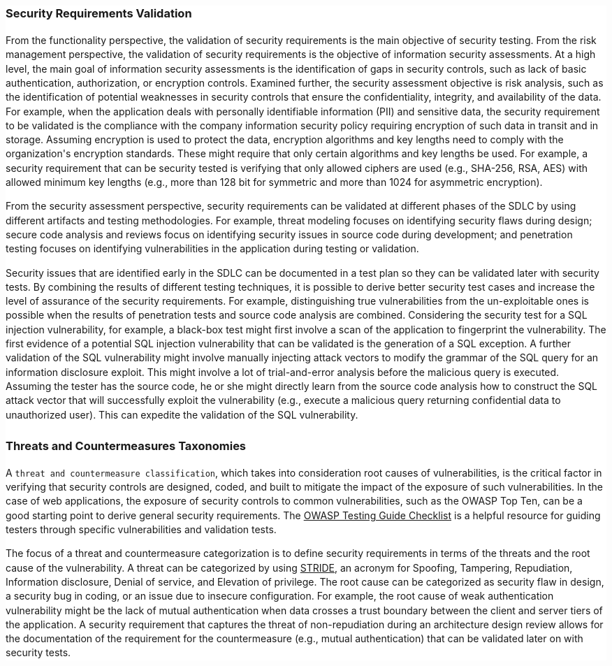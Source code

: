 ### Security Requirements Validation

From the functionality perspective, the validation of security requirements is the main objective of security testing. From the risk management perspective, the validation of security requirements is the objective of information security assessments. At a high level, the main goal of information security assessments is the identification of gaps in security controls, such as lack of basic authentication, authorization, or encryption controls. Examined further, the security assessment objective is risk analysis, such as the identification of potential weaknesses in security controls that ensure the confidentiality, integrity, and availability of the data. For example, when the application deals with personally identifiable information (PII) and sensitive data, the security requirement to be validated is the compliance with the company information security policy requiring encryption of such data in transit and in storage. Assuming encryption is used to protect the data, encryption algorithms and key lengths need to comply with the organization's encryption standards. These might require that only certain algorithms and key lengths be used. For example, a security requirement that can be security tested is verifying that only allowed ciphers are used (e.g., SHA-256, RSA, AES) with allowed minimum key lengths (e.g., more than 128 bit for symmetric and more than 1024 for asymmetric encryption).

From the security assessment perspective, security requirements can be validated at different phases of the SDLC by using different artifacts and testing methodologies. For example, threat modeling focuses on identifying security flaws during design; secure code analysis and reviews focus on identifying security issues in source code during development; and penetration testing focuses on identifying vulnerabilities in the application during testing or validation.

Security issues that are identified early in the SDLC can be documented in a test plan so they can be validated later with security tests. By combining the results of different testing techniques, it is possible to derive better security test cases and increase the level of assurance of the security requirements. For example, distinguishing true vulnerabilities from the un-exploitable ones is possible when the results of penetration tests and source code analysis are combined. Considering the security test for a SQL injection vulnerability, for example, a black-box test might first involve a scan of the application to fingerprint the vulnerability. The first evidence of a potential SQL injection vulnerability that can be validated is the generation of a SQL exception. A further validation of the SQL vulnerability might involve manually injecting attack vectors to modify the grammar of the SQL query for an information disclosure exploit. This might involve a lot of trial-and-error analysis before the malicious query is executed. Assuming the tester has the source code, he or she might directly learn from the source code analysis how to construct the SQL attack vector that will successfully exploit the vulnerability (e.g., execute a malicious query returning confidential data to unauthorized user). This can expedite the validation of the SQL vulnerability.

### Threats and Countermeasures Taxonomies

A `threat and countermeasure classification`, which takes into consideration root causes of vulnerabilities, is the critical factor in verifying that security controls are designed, coded, and built to mitigate the impact of the exposure of such vulnerabilities. In the case of web applications, the exposure of security controls to common vulnerabilities, such as the OWASP Top Ten, can be a good starting point to derive general security requirements. The [OWASP Testing Guide Checklist](https://github.com/OWASP/OWASP-Testing-Guide-v5/tree/master/checklist) is a helpful resource for guiding testers through specific vulnerabilities and validation tests.

The focus of a threat and countermeasure categorization is to define security requirements in terms of the threats and the root cause of the vulnerability. A threat can be categorized by using [STRIDE](https://en.wikipedia.org/wiki/STRIDE_(security)), an acronym for Spoofing, Tampering, Repudiation, Information disclosure, Denial of service, and Elevation of privilege. The root cause can be categorized as security flaw in design, a security bug in coding, or an issue due to insecure configuration. For example, the root cause of weak authentication vulnerability might be the lack of mutual authentication when data crosses a trust boundary between the client and server tiers of the application. A security requirement that captures the threat of non-repudiation during an architecture design review allows for the documentation of the requirement for the countermeasure (e.g., mutual authentication) that can be validated later on with security tests.

